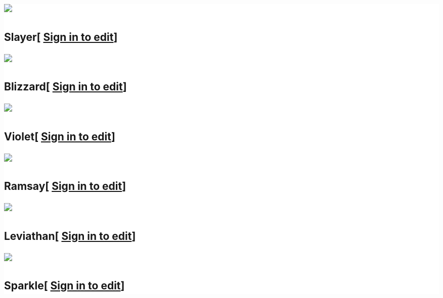 [![](https://static.wikia.nocookie.net/bullet-echo/images/f/f8/Skins_7.png/revision/latest/scale-to-width-down/600?cb=20240922222702)](https://static.wikia.nocookie.net/bullet-echo/images/f/f8/Skins_7.png/revision/latest?cb=20240922222702)

## Slayer\[ [Sign in to edit](https://auth.fandom.com/signin?redirect=https%3A%2F%2Fbullet-echo.fandom.com%2Fwiki%2FSkins%3Fveaction%3Dedit%26section%3D8&uselang=en "Sign in to edit")\]

[![](https://static.wikia.nocookie.net/bullet-echo/images/b/b7/Skins_8.png/revision/latest/scale-to-width-down/600?cb=20240922222702)](https://static.wikia.nocookie.net/bullet-echo/images/b/b7/Skins_8.png/revision/latest?cb=20240922222702)

## Blizzard\[ [Sign in to edit](https://auth.fandom.com/signin?redirect=https%3A%2F%2Fbullet-echo.fandom.com%2Fwiki%2FSkins%3Fveaction%3Dedit%26section%3D9&uselang=en "Sign in to edit")\]

[![](https://static.wikia.nocookie.net/bullet-echo/images/4/48/Skins_9.png/revision/latest/scale-to-width-down/600?cb=20240922222702)](https://static.wikia.nocookie.net/bullet-echo/images/4/48/Skins_9.png/revision/latest?cb=20240922222702)

## Violet\[ [Sign in to edit](https://auth.fandom.com/signin?redirect=https%3A%2F%2Fbullet-echo.fandom.com%2Fwiki%2FSkins%3Fveaction%3Dedit%26section%3D10&uselang=en "Sign in to edit")\]

[![](https://static.wikia.nocookie.net/bullet-echo/images/1/1a/Skins_12.png/revision/latest/scale-to-width-down/600?cb=20240922222703)](https://static.wikia.nocookie.net/bullet-echo/images/1/1a/Skins_12.png/revision/latest?cb=20240922222703)

## Ramsay\[ [Sign in to edit](https://auth.fandom.com/signin?redirect=https%3A%2F%2Fbullet-echo.fandom.com%2Fwiki%2FSkins%3Fveaction%3Dedit%26section%3D11&uselang=en "Sign in to edit")\]

[![](https://static.wikia.nocookie.net/bullet-echo/images/3/3f/Skins_11.png/revision/latest/scale-to-width-down/600?cb=20240922222703)](https://static.wikia.nocookie.net/bullet-echo/images/3/3f/Skins_11.png/revision/latest?cb=20240922222703)

## Leviathan\[ [Sign in to edit](https://auth.fandom.com/signin?redirect=https%3A%2F%2Fbullet-echo.fandom.com%2Fwiki%2FSkins%3Fveaction%3Dedit%26section%3D12&uselang=en "Sign in to edit")\]

[![](https://static.wikia.nocookie.net/bullet-echo/images/9/94/Skins_10.png/revision/latest/scale-to-width-down/600?cb=20240922222703)](https://static.wikia.nocookie.net/bullet-echo/images/9/94/Skins_10.png/revision/latest?cb=20240922222703)

## Sparkle\[ [Sign in to edit](https://auth.fandom.com/signin?redirect=https%3A%2F%2Fbullet-echo.fandom.com%2Fwiki%2FSkins%3Fveaction%3Dedit%26section%3D13&uselang=en "Sign in to edit")\]
